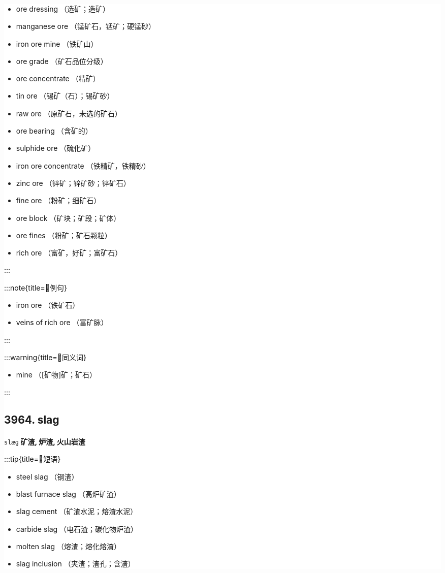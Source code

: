 - ore dressing （选矿；造矿）

- manganese ore （锰矿石，锰矿；硬锰砂）

- iron ore mine （铁矿山）

- ore grade （矿石品位分级）

- ore concentrate （精矿）

- tin ore （锡矿（石）；锡矿砂）

- raw ore （原矿石，未选的矿石）

- ore bearing （含矿的）

- sulphide ore （硫化矿）

- iron ore concentrate （铁精矿，铁精砂）

- zinc ore （锌矿；锌矿砂；锌矿石）

- fine ore （粉矿；细矿石）

- ore block （矿块；矿段；矿体）

- ore fines （粉矿；矿石颗粒）

- rich ore （富矿，好矿；富矿石）

:::

:::note{title=🎤例句}

- iron ore （铁矿石）

- veins of rich ore （富矿脉）

:::

:::warning{title=🤔同义词}

- mine （[矿物]矿；矿石）

:::


## 3964. slag

`slæɡ`  **矿渣, 炉渣, 火山岩渣**

:::tip{title=🤩短语}

- steel slag （钢渣）

- blast furnace slag （高炉矿渣）

- slag cement （矿渣水泥；熔渣水泥）

- carbide slag （电石渣；碳化物炉渣）

- molten slag （熔渣；熔化熔渣）

- slag inclusion （夹渣；渣孔；含渣）
